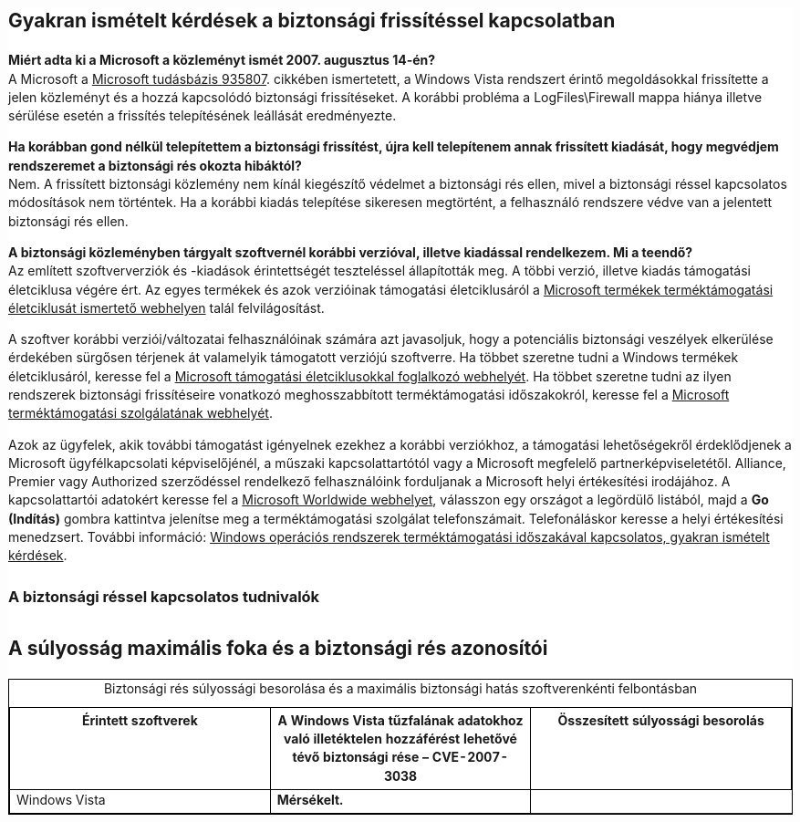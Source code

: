 Gyakran ismételt kérdések a biztonsági frissítéssel kapcsolatban
----------------------------------------------------------------

**Miért adta ki a Microsoft a közleményt ismét 2007. augusztus 14-én?**  
A Microsoft a [Microsoft tudásbázis 935807](http://support.microsoft.com/kb/935807). cikkében ismertetett, a Windows Vista rendszert érintő megoldásokkal frissítette a jelen közleményt és a hozzá kapcsolódó biztonsági frissítéseket. A korábbi probléma a LogFiles\\Firewall mappa hiánya illetve sérülése esetén a frissítés telepítésének leállását eredményezte.

**Ha korábban gond nélkül telepítettem a biztonsági frissítést, újra kell telepítenem annak frissített kiadását, hogy megvédjem rendszeremet a biztonsági rés okozta hibáktól?**  
Nem. A frissített biztonsági közlemény nem kínál kiegészítő védelmet a biztonsági rés ellen, mivel a biztonsági réssel kapcsolatos módosítások nem történtek. Ha a korábbi kiadás telepítése sikeresen megtörtént, a felhasználó rendszere védve van a jelentett biztonsági rés ellen.

**A biztonsági közleményben tárgyalt szoftvernél korábbi verzióval, illetve kiadással rendelkezem. Mi a teendő?**  
Az említett szoftververziók és -kiadások érintettségét teszteléssel állapították meg. A többi verzió, illetve kiadás támogatási életciklusa végére ért. Az egyes termékek és azok verzióinak támogatási életciklusáról a [Microsoft termékek terméktámogatási életciklusát ismertető webhelyen](http://go.microsoft.com/fwlink/?linkid=21742) talál felvilágosítást.

A szoftver korábbi verziói/változatai felhasználóinak számára azt javasoljuk, hogy a potenciális biztonsági veszélyek elkerülése érdekében sürgősen térjenek át valamelyik támogatott verziójú szoftverre. Ha többet szeretne tudni a Windows termékek életciklusáról, keresse fel a [Microsoft támogatási életciklusokkal foglalkozó webhelyét](http://go.microsoft.com/fwlink/?linkid=21742). Ha többet szeretne tudni az ilyen rendszerek biztonsági frissítéseire vonatkozó meghosszabbított terméktámogatási időszakokról, keresse fel a [Microsoft terméktámogatási szolgálatának webhelyét](http://go.microsoft.com/fwlink/?linkid=33328).

Azok az ügyfelek, akik további támogatást igényelnek ezekhez a korábbi verziókhoz, a támogatási lehetőségekről érdeklődjenek a Microsoft ügyfélkapcsolati képviselőjénél, a műszaki kapcsolattartótól vagy a Microsoft megfelelő partnerképviseletétől. Alliance, Premier vagy Authorized szerződéssel rendelkező felhasználóink forduljanak a Microsoft helyi értékesítési irodájához. A kapcsolattartói adatokért keresse fel a [Microsoft Worldwide webhelyet](http://go.microsoft.com/fwlink/?linkid=33329), válasszon egy országot a legördülő listából, majd a **Go (Indítás)** gombra kattintva jelenítse meg a terméktámogatási szolgálat telefonszámait. Telefonáláskor keresse a helyi értékesítési menedzsert. További információ: [Windows operációs rendszerek terméktámogatási időszakával kapcsolatos, gyakran ismételt kérdések](http://go.microsoft.com/fwlink/?linkid=33330).

### A biztonsági réssel kapcsolatos tudnivalók

A súlyosság maximális foka és a biztonsági rés azonosítói
---------------------------------------------------------

<p> </p>
<table style="border:1px solid black;">
<caption>Biztonsági rés súlyossági besorolása és a maximális biztonsági hatás szoftverenkénti felbontásban</caption>
<colgroup>
<col width="33%" />
<col width="33%" />
<col width="33%" />
</colgroup>
<thead>
<tr class="header">
<th style="border:1px solid black;" >Érintett szoftverek</th>
<th style="border:1px solid black;" >A Windows Vista tűzfalának adatokhoz való illetéktelen hozzáférést lehetővé tévő biztonsági rése – CVE-2007-3038</th>
<th style="border:1px solid black;" >Összesített súlyossági besorolás</th>
</tr>
</thead>
<tbody>
<tr class="odd">
<td style="border:1px solid black;">Windows Vista</td>
<td style="border:1px solid black;"><strong>Mérsékelt.</strong>